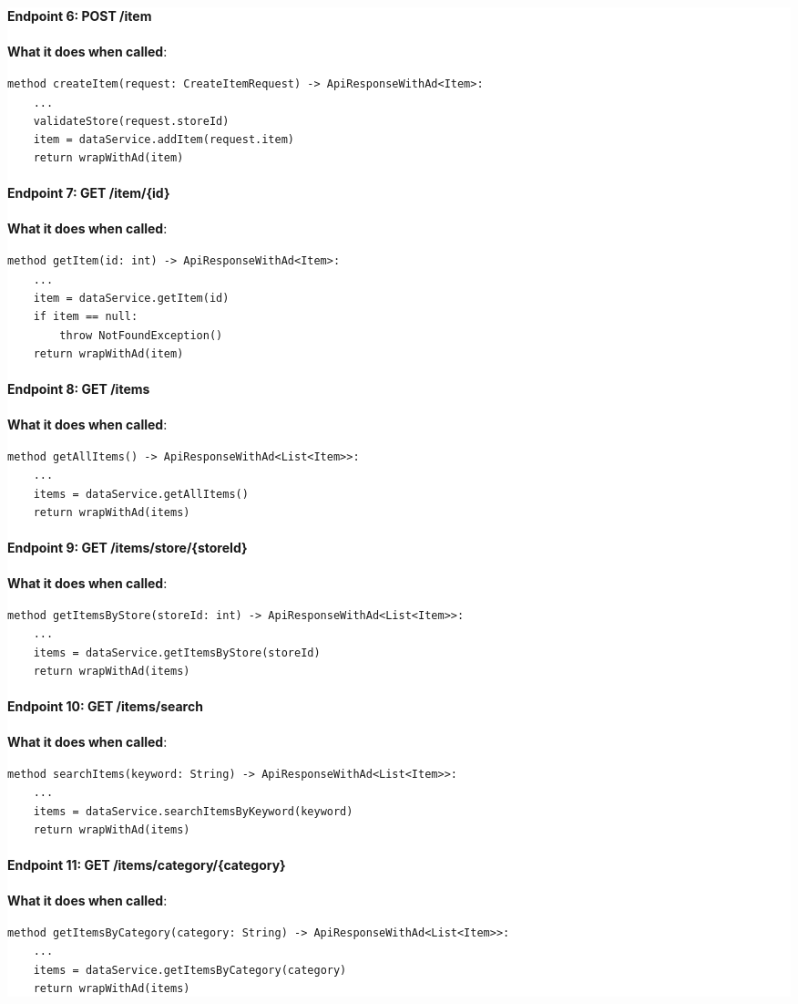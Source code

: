 #### **Endpoint 6: POST /item**
**What it does when called**:
```
method createItem(request: CreateItemRequest) -> ApiResponseWithAd<Item>:
    ...
    validateStore(request.storeId)
    item = dataService.addItem(request.item)
    return wrapWithAd(item)
```

#### **Endpoint 7: GET /item/{id}**
**What it does when called**:
```
method getItem(id: int) -> ApiResponseWithAd<Item>:
    ...
    item = dataService.getItem(id)
    if item == null:
        throw NotFoundException()
    return wrapWithAd(item)
```

#### **Endpoint 8: GET /items**
**What it does when called**:
```
method getAllItems() -> ApiResponseWithAd<List<Item>>:
    ...
    items = dataService.getAllItems()
    return wrapWithAd(items)
```

#### **Endpoint 9: GET /items/store/{storeId}**
**What it does when called**:
```
method getItemsByStore(storeId: int) -> ApiResponseWithAd<List<Item>>:
    ...
    items = dataService.getItemsByStore(storeId)
    return wrapWithAd(items)
```

#### **Endpoint 10: GET /items/search**
**What it does when called**:
```
method searchItems(keyword: String) -> ApiResponseWithAd<List<Item>>:
    ...
    items = dataService.searchItemsByKeyword(keyword)
    return wrapWithAd(items)
```

#### **Endpoint 11: GET /items/category/{category}**
**What it does when called**:
```
method getItemsByCategory(category: String) -> ApiResponseWithAd<List<Item>>:
    ...
    items = dataService.getItemsByCategory(category)
    return wrapWithAd(items)
```
